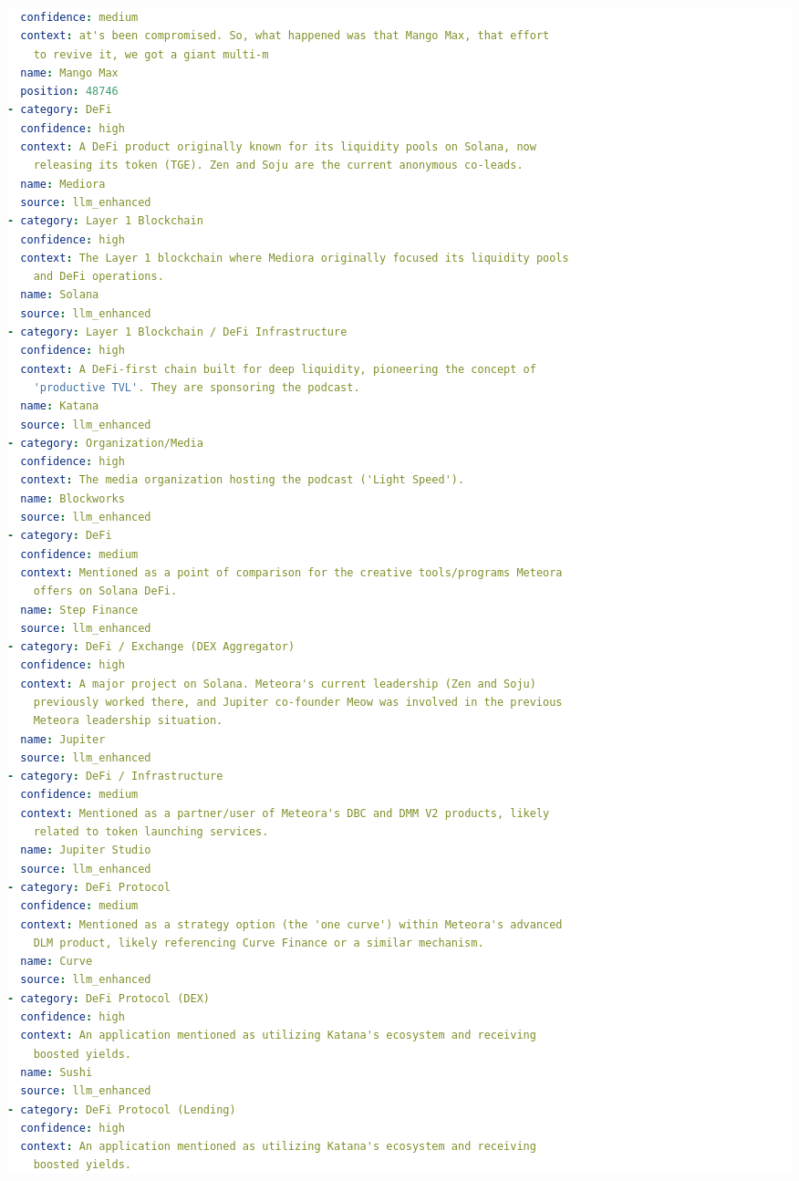 ```yaml
  confidence: medium
  context: at's been compromised. So, what happened was that Mango Max, that effort
    to revive it, we got a giant multi-m
  name: Mango Max
  position: 48746
- category: DeFi
  confidence: high
  context: A DeFi product originally known for its liquidity pools on Solana, now
    releasing its token (TGE). Zen and Soju are the current anonymous co-leads.
  name: Mediora
  source: llm_enhanced
- category: Layer 1 Blockchain
  confidence: high
  context: The Layer 1 blockchain where Mediora originally focused its liquidity pools
    and DeFi operations.
  name: Solana
  source: llm_enhanced
- category: Layer 1 Blockchain / DeFi Infrastructure
  confidence: high
  context: A DeFi-first chain built for deep liquidity, pioneering the concept of
    'productive TVL'. They are sponsoring the podcast.
  name: Katana
  source: llm_enhanced
- category: Organization/Media
  confidence: high
  context: The media organization hosting the podcast ('Light Speed').
  name: Blockworks
  source: llm_enhanced
- category: DeFi
  confidence: medium
  context: Mentioned as a point of comparison for the creative tools/programs Meteora
    offers on Solana DeFi.
  name: Step Finance
  source: llm_enhanced
- category: DeFi / Exchange (DEX Aggregator)
  confidence: high
  context: A major project on Solana. Meteora's current leadership (Zen and Soju)
    previously worked there, and Jupiter co-founder Meow was involved in the previous
    Meteora leadership situation.
  name: Jupiter
  source: llm_enhanced
- category: DeFi / Infrastructure
  confidence: medium
  context: Mentioned as a partner/user of Meteora's DBC and DMM V2 products, likely
    related to token launching services.
  name: Jupiter Studio
  source: llm_enhanced
- category: DeFi Protocol
  confidence: medium
  context: Mentioned as a strategy option (the 'one curve') within Meteora's advanced
    DLM product, likely referencing Curve Finance or a similar mechanism.
  name: Curve
  source: llm_enhanced
- category: DeFi Protocol (DEX)
  confidence: high
  context: An application mentioned as utilizing Katana's ecosystem and receiving
    boosted yields.
  name: Sushi
  source: llm_enhanced
- category: DeFi Protocol (Lending)
  confidence: high
  context: An application mentioned as utilizing Katana's ecosystem and receiving
    boosted yields.
```